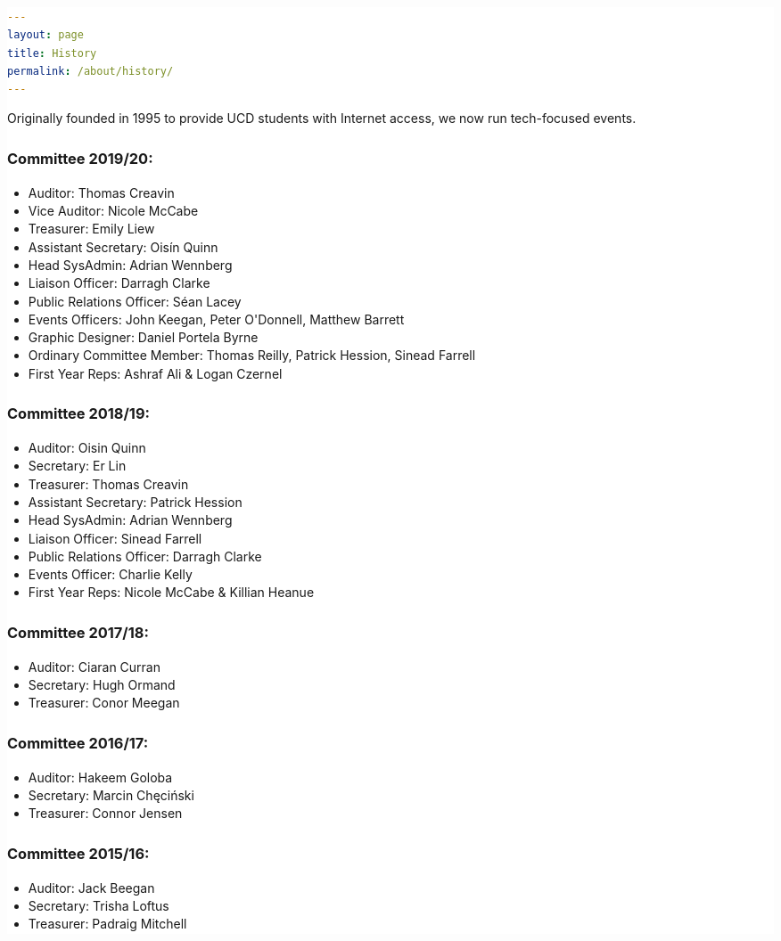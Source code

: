 ```yaml
---
layout: page
title: History
permalink: /about/history/
---
```

Originally founded in 1995 to provide UCD students with Internet access, we now run tech-focused events.

### Committee 2019/20:
* Auditor: Thomas Creavin
* Vice Auditor: Nicole McCabe
* Treasurer: Emily Liew
* Assistant Secretary: Oisín Quinn
* Head SysAdmin: Adrian Wennberg
* Liaison Officer: Darragh Clarke
* Public Relations Officer: Séan Lacey
* Events Officers: John Keegan, Peter O'Donnell, Matthew Barrett
* Graphic Designer: Daniel Portela Byrne
* Ordinary Committee Member: Thomas Reilly, Patrick Hession, Sinead Farrell
* First Year Reps: Ashraf Ali & Logan Czernel

### Committee 2018/19:

* Auditor: Oisin Quinn
* Secretary: Er Lin
* Treasurer: Thomas Creavin
* Assistant Secretary: Patrick Hession
* Head SysAdmin: Adrian Wennberg
* Liaison Officer: Sinead Farrell
* Public Relations Officer: Darragh Clarke
* Events Officer: Charlie Kelly
* First Year Reps: Nicole McCabe & Killian Heanue

### Committee 2017/18:

* Auditor: Ciaran Curran
* Secretary: Hugh Ormand
* Treasurer: Conor Meegan

### Committee 2016/17:

* Auditor: Hakeem Goloba
* Secretary: Marcin Chęciński
* Treasurer: Connor Jensen

### Committee 2015/16:

* Auditor: Jack Beegan
* Secretary: Trisha Loftus
* Treasurer: Padraig Mitchell
